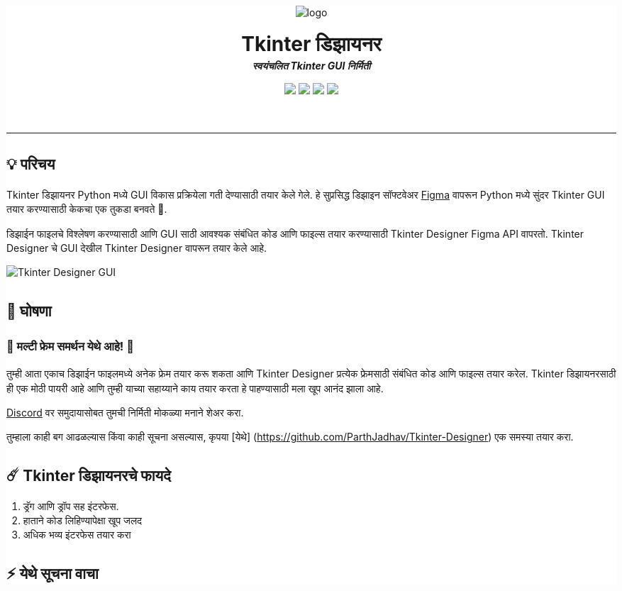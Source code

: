 <p align="center">
  <img width="200" src="https://user-images.githubusercontent.com/42001064/120057695-b1f6c680-c062-11eb-96d5-2c43d05f9018.png" alt="logo">
  <h1 align="center" style="margin: 0 auto 0 auto;">Tkinter डिझायनर</h1>
  <h5 align="center" style="margin: 0 auto 0 auto;">स्वयंचलित Tkinter GUI निर्मिती</h5>
  </p>

  <p align="center">
    <img src="https://img.shields.io/github/last-commit/ParthJadhav/Tkinter-Designer">
    <img src="https://img.shields.io/github/contributors/ParthJadhav/Tkinter-Designer">
    <img src="https://img.shields.io/github/issues/ParthJadhav/Tkinter-Designer?label=issues">
    <img src="https://img.shields.io/github/stars/ParthJadhav/Tkinter-Designer">
  </p>

  <br>

___

## 💡 परिचय

Tkinter डिझायनर Python मध्ये GUI विकास प्रक्रियेला गती देण्यासाठी तयार केले गेले. हे सुप्रसिद्ध डिझाइन सॉफ्टवेअर [Figma](https://www.figma.com/) वापरून Python मध्ये सुंदर Tkinter GUI तयार करण्यासाठी केकचा एक तुकडा बनवते 🍰.

डिझाईन फाइलचे विश्लेषण करण्यासाठी आणि GUI साठी आवश्यक संबंधित कोड आणि फाइल्स तयार करण्यासाठी Tkinter Designer Figma API वापरतो. Tkinter Designer चे GUI देखील Tkinter Designer वापरून तयार केले आहे.

<img width="500" alt="Tkinter Designer GUI" src="https://user-images.githubusercontent.com/42001064/119863796-92af4a80-bf37-11eb-9f6c-61b1ab99b039.png">

## 📢 घोषणा
### 🎉 मल्टी फ्रेम समर्थन येथे आहे! 🎉

तुम्ही आता एकाच डिझाईन फाइलमध्ये अनेक फ्रेम तयार करू शकता आणि Tkinter Designer प्रत्येक फ्रेमसाठी संबंधित कोड आणि फाइल्स तयार करेल. Tkinter डिझायनरसाठी ही एक मोठी पायरी आहे आणि तुम्ही याच्या सहाय्याने काय तयार करता हे पाहण्यासाठी मला खूप आनंद झाला आहे.

[Discord](https://discord.gg/QfE5jMXxJv) वर समुदायासोबत तुमची निर्मिती मोकळ्या मनाने शेअर करा.

तुम्हाला काही बग आढळल्यास किंवा काही सूचना असल्यास, कृपया [येथे] (https://github.com/ParthJadhav/Tkinter-Designer) एक समस्या तयार करा.
## ☄️  Tkinter डिझायनरचे फायदे


1. ड्रॅग आणि ड्रॉप सह इंटरफेस.
2. हाताने कोड लिहिण्यापेक्षा खूप जलद
3. अधिक भव्य इंटरफेस तयार करा

## ⚡️ येथे सूचना वाचा

